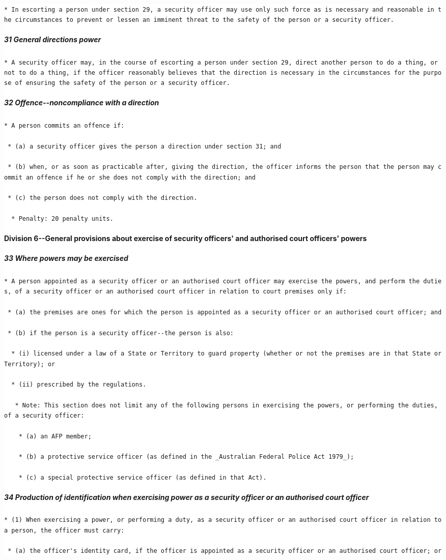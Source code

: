     * In escorting a person under section 29, a security officer may use only such force as is necessary and reasonable in the circumstances to prevent or lessen an imminent threat to the safety of the person or a security officer.

##### 31  General directions power

    * A security officer may, in the course of escorting a person under section 29, direct another person to do a thing, or not to do a thing, if the officer reasonably believes that the direction is necessary in the circumstances for the purpose of ensuring the safety of the person or a security officer.

##### 32  Offence--noncompliance with a direction

    * A person commits an offence if: 

     * (a) a security officer gives the person a direction under section 31; and

     * (b) when, or as soon as practicable after, giving the direction, the officer informs the person that the person may commit an offence if he or she does not comply with the direction; and

     * (c) the person does not comply with the direction.

      * Penalty: 20 penalty units.

#### Division 6--General provisions about exercise of security officers' and authorised court officers' powers

##### 33  Where powers may be exercised

    * A person appointed as a security officer or an authorised court officer may exercise the powers, and perform the duties, of a security officer or an authorised court officer in relation to court premises only if:

     * (a) the premises are ones for which the person is appointed as a security officer or an authorised court officer; and

     * (b) if the person is a security officer--the person is also:

      * (i) licensed under a law of a State or Territory to guard property (whether or not the premises are in that State or Territory); or

      * (ii) prescribed by the regulations.

       * Note: This section does not limit any of the following persons in exercising the powers, or performing the duties, of a security officer:

        * (a) an AFP member;

        * (b) a protective service officer (as defined in the _Australian Federal Police Act 1979_);

        * (c) a special protective service officer (as defined in that Act).

##### 34  Production of identification when exercising power as a security officer or an authorised court officer

    * (1) When exercising a power, or performing a duty, as a security officer or an authorised court officer in relation to a person, the officer must carry:

     * (a) the officer's identity card, if the officer is appointed as a security officer or an authorised court officer; or
